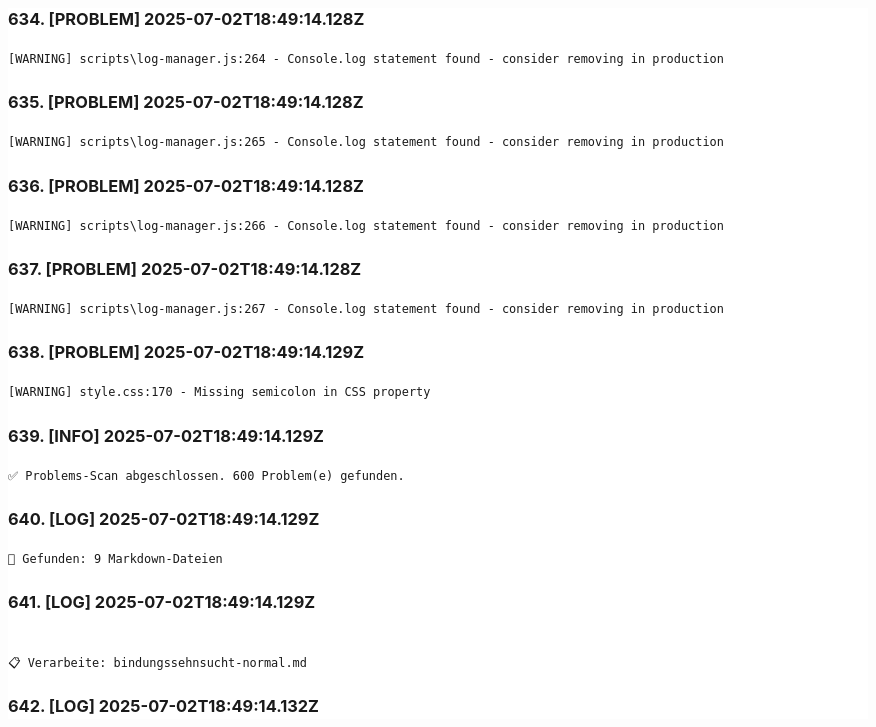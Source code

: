 ### 634. [PROBLEM] 2025-07-02T18:49:14.128Z

```
[WARNING] scripts\log-manager.js:264 - Console.log statement found - consider removing in production
```

### 635. [PROBLEM] 2025-07-02T18:49:14.128Z

```
[WARNING] scripts\log-manager.js:265 - Console.log statement found - consider removing in production
```

### 636. [PROBLEM] 2025-07-02T18:49:14.128Z

```
[WARNING] scripts\log-manager.js:266 - Console.log statement found - consider removing in production
```

### 637. [PROBLEM] 2025-07-02T18:49:14.128Z

```
[WARNING] scripts\log-manager.js:267 - Console.log statement found - consider removing in production
```

### 638. [PROBLEM] 2025-07-02T18:49:14.129Z

```
[WARNING] style.css:170 - Missing semicolon in CSS property
```

### 639. [INFO] 2025-07-02T18:49:14.129Z

```
✅ Problems-Scan abgeschlossen. 600 Problem(e) gefunden.
```

### 640. [LOG] 2025-07-02T18:49:14.129Z

```
📄 Gefunden: 9 Markdown-Dateien

```

### 641. [LOG] 2025-07-02T18:49:14.129Z

```

📋 Verarbeite: bindungssehnsucht-normal.md
```

### 642. [LOG] 2025-07-02T18:49:14.132Z
